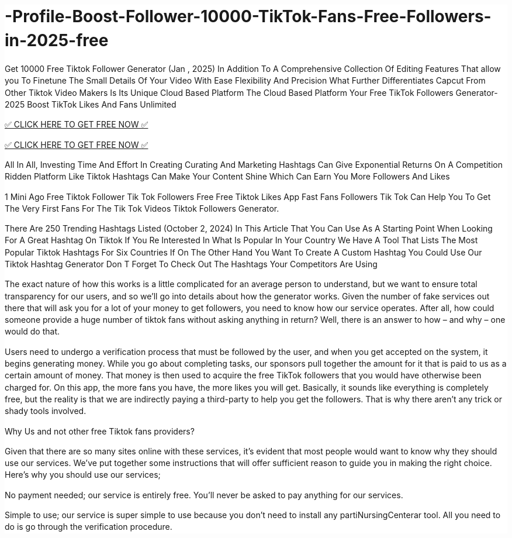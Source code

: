 # -Profile-Boost-Follower-10000-TikTok-Fans-Free-Followers-in-2025-free
Get 10000 Free Tiktok Follower Generator (Jan , 2025) In Addition To A Comprehensive Collection Of Editing Features That allow you To Finetune The Small Details Of Your Video With Ease Flexibility And Precision What Further Differentiates Capcut From Other Tiktok Video Makers Is Its Unique Cloud Based Platform The Cloud Based Platform Your Free TikTok Followers Generator-2025 Boost TikTok Likes And Fans Unlimited
 
[✅ CLICK HERE TO GET FREE NOW ✅](https://www.aeroned.com/getmedia/c62e085e-0b8a-49f7-b701-ed1c6ad1d17a/newtiktokar.html.aspx)
 
[✅ CLICK HERE TO GET FREE NOW ✅](https://www.aeroned.com/getmedia/c62e085e-0b8a-49f7-b701-ed1c6ad1d17a/newtiktokar.html.aspx)
 
 
All In All, Investing Time And Effort In Creating Curating And Marketing Hashtags Can Give Exponential Returns On A Competition Ridden Platform Like Tiktok Hashtags Can Make Your Content Shine Which Can Earn You More Followers And Likes
 
1 Mini Ago Free Tiktok Follower Tik Tok Followers Free Free Tiktok Likes App Fast Fans Followers Tik Tok Can Help You To Get The Very First Fans For The Tik Tok Videos Tiktok Followers Generator.
 
There Are 250 Trending Hashtags Listed (October 2, 2024) In This Article That You Can Use As A Starting Point When Looking For A Great Hashtag On Tiktok If You Re Interested In What Is Popular In Your Country We Have A Tool That Lists The Most Popular Tiktok Hashtags For Six Countries If On The Other Hand You Want To Create A Custom Hashtag You Could Use Our Tiktok Hashtag Generator Don T Forget To Check Out The Hashtags Your Competitors Are Using
 
The exact nature of how this works is a little complicated for an average person to understand, but we want to ensure total transparency for our users, and so we’ll go into details about how the generator works. Given the number of fake services out there that will ask you for a lot of your money to get followers, you need to know how our service operates. After all, how could someone provide a huge number of tiktok fans without asking anything in return? Well, there is an answer to how – and why – one would do that.
 
Users need to undergo a verification process that must be followed by the user, and when you get accepted on the system, it begins generating money. While you go about completing tasks, our sponsors pull together the amount for it that is paid to us as a certain amount of money. That money is then used to acquire the free TikTok followers that you would have otherwise been charged for. On this app, the more fans you have, the more likes you will get. Basically, it sounds like everything is completely free, but the reality is that we are indirectly paying a third-party to help you get the followers. That is why there aren’t any trick or shady tools involved.
 
Why Us and not other free Tiktok fans providers?
 
Given that there are so many sites online with these services, it’s evident that most people would want to know why they should use our services. We’ve put together some instructions that will offer sufficient reason to guide you in making the right choice. Here’s why you should use our services;
 
No payment needed; our service is entirely free. You’ll never be asked to pay anything for our services.
 
Simple to use; our service is super simple to use because you don’t need to install any partiNursingCenterar tool. All you need to do is go through the verification procedure.
 